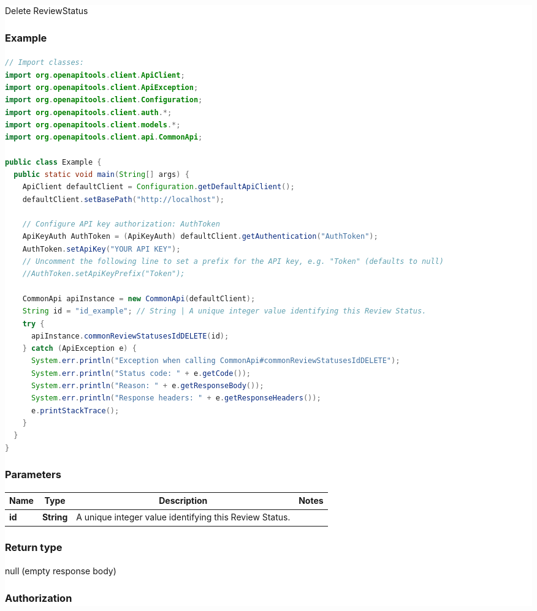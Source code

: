 

Delete ReviewStatus

### Example
```java
// Import classes:
import org.openapitools.client.ApiClient;
import org.openapitools.client.ApiException;
import org.openapitools.client.Configuration;
import org.openapitools.client.auth.*;
import org.openapitools.client.models.*;
import org.openapitools.client.api.CommonApi;

public class Example {
  public static void main(String[] args) {
    ApiClient defaultClient = Configuration.getDefaultApiClient();
    defaultClient.setBasePath("http://localhost");
    
    // Configure API key authorization: AuthToken
    ApiKeyAuth AuthToken = (ApiKeyAuth) defaultClient.getAuthentication("AuthToken");
    AuthToken.setApiKey("YOUR API KEY");
    // Uncomment the following line to set a prefix for the API key, e.g. "Token" (defaults to null)
    //AuthToken.setApiKeyPrefix("Token");

    CommonApi apiInstance = new CommonApi(defaultClient);
    String id = "id_example"; // String | A unique integer value identifying this Review Status.
    try {
      apiInstance.commonReviewStatusesIdDELETE(id);
    } catch (ApiException e) {
      System.err.println("Exception when calling CommonApi#commonReviewStatusesIdDELETE");
      System.err.println("Status code: " + e.getCode());
      System.err.println("Reason: " + e.getResponseBody());
      System.err.println("Response headers: " + e.getResponseHeaders());
      e.printStackTrace();
    }
  }
}
```

### Parameters

| Name | Type | Description  | Notes |
|------------- | ------------- | ------------- | -------------|
| **id** | **String**| A unique integer value identifying this Review Status. | |

### Return type

null (empty response body)

### Authorization
